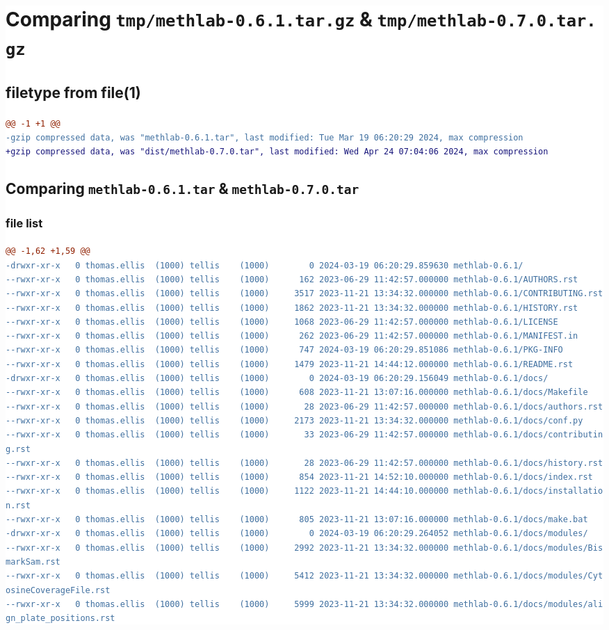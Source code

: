 # Comparing `tmp/methlab-0.6.1.tar.gz` & `tmp/methlab-0.7.0.tar.gz`

## filetype from file(1)

```diff
@@ -1 +1 @@
-gzip compressed data, was "methlab-0.6.1.tar", last modified: Tue Mar 19 06:20:29 2024, max compression
+gzip compressed data, was "dist/methlab-0.7.0.tar", last modified: Wed Apr 24 07:04:06 2024, max compression
```

## Comparing `methlab-0.6.1.tar` & `methlab-0.7.0.tar`

### file list

```diff
@@ -1,62 +1,59 @@
-drwxr-xr-x   0 thomas.ellis  (1000) tellis    (1000)        0 2024-03-19 06:20:29.859630 methlab-0.6.1/
--rwxr-xr-x   0 thomas.ellis  (1000) tellis    (1000)      162 2023-06-29 11:42:57.000000 methlab-0.6.1/AUTHORS.rst
--rwxr-xr-x   0 thomas.ellis  (1000) tellis    (1000)     3517 2023-11-21 13:34:32.000000 methlab-0.6.1/CONTRIBUTING.rst
--rwxr-xr-x   0 thomas.ellis  (1000) tellis    (1000)     1862 2023-11-21 13:34:32.000000 methlab-0.6.1/HISTORY.rst
--rwxr-xr-x   0 thomas.ellis  (1000) tellis    (1000)     1068 2023-06-29 11:42:57.000000 methlab-0.6.1/LICENSE
--rwxr-xr-x   0 thomas.ellis  (1000) tellis    (1000)      262 2023-06-29 11:42:57.000000 methlab-0.6.1/MANIFEST.in
--rwxr-xr-x   0 thomas.ellis  (1000) tellis    (1000)      747 2024-03-19 06:20:29.851086 methlab-0.6.1/PKG-INFO
--rwxr-xr-x   0 thomas.ellis  (1000) tellis    (1000)     1479 2023-11-21 14:44:12.000000 methlab-0.6.1/README.rst
-drwxr-xr-x   0 thomas.ellis  (1000) tellis    (1000)        0 2024-03-19 06:20:29.156049 methlab-0.6.1/docs/
--rwxr-xr-x   0 thomas.ellis  (1000) tellis    (1000)      608 2023-11-21 13:07:16.000000 methlab-0.6.1/docs/Makefile
--rwxr-xr-x   0 thomas.ellis  (1000) tellis    (1000)       28 2023-06-29 11:42:57.000000 methlab-0.6.1/docs/authors.rst
--rwxr-xr-x   0 thomas.ellis  (1000) tellis    (1000)     2173 2023-11-21 13:34:32.000000 methlab-0.6.1/docs/conf.py
--rwxr-xr-x   0 thomas.ellis  (1000) tellis    (1000)       33 2023-06-29 11:42:57.000000 methlab-0.6.1/docs/contributing.rst
--rwxr-xr-x   0 thomas.ellis  (1000) tellis    (1000)       28 2023-06-29 11:42:57.000000 methlab-0.6.1/docs/history.rst
--rwxr-xr-x   0 thomas.ellis  (1000) tellis    (1000)      854 2023-11-21 14:52:10.000000 methlab-0.6.1/docs/index.rst
--rwxr-xr-x   0 thomas.ellis  (1000) tellis    (1000)     1122 2023-11-21 14:44:10.000000 methlab-0.6.1/docs/installation.rst
--rwxr-xr-x   0 thomas.ellis  (1000) tellis    (1000)      805 2023-11-21 13:07:16.000000 methlab-0.6.1/docs/make.bat
-drwxr-xr-x   0 thomas.ellis  (1000) tellis    (1000)        0 2024-03-19 06:20:29.264052 methlab-0.6.1/docs/modules/
--rwxr-xr-x   0 thomas.ellis  (1000) tellis    (1000)     2992 2023-11-21 13:34:32.000000 methlab-0.6.1/docs/modules/BismarkSam.rst
--rwxr-xr-x   0 thomas.ellis  (1000) tellis    (1000)     5412 2023-11-21 13:34:32.000000 methlab-0.6.1/docs/modules/CytosineCoverageFile.rst
--rwxr-xr-x   0 thomas.ellis  (1000) tellis    (1000)     5999 2023-11-21 13:34:32.000000 methlab-0.6.1/docs/modules/align_plate_positions.rst
```